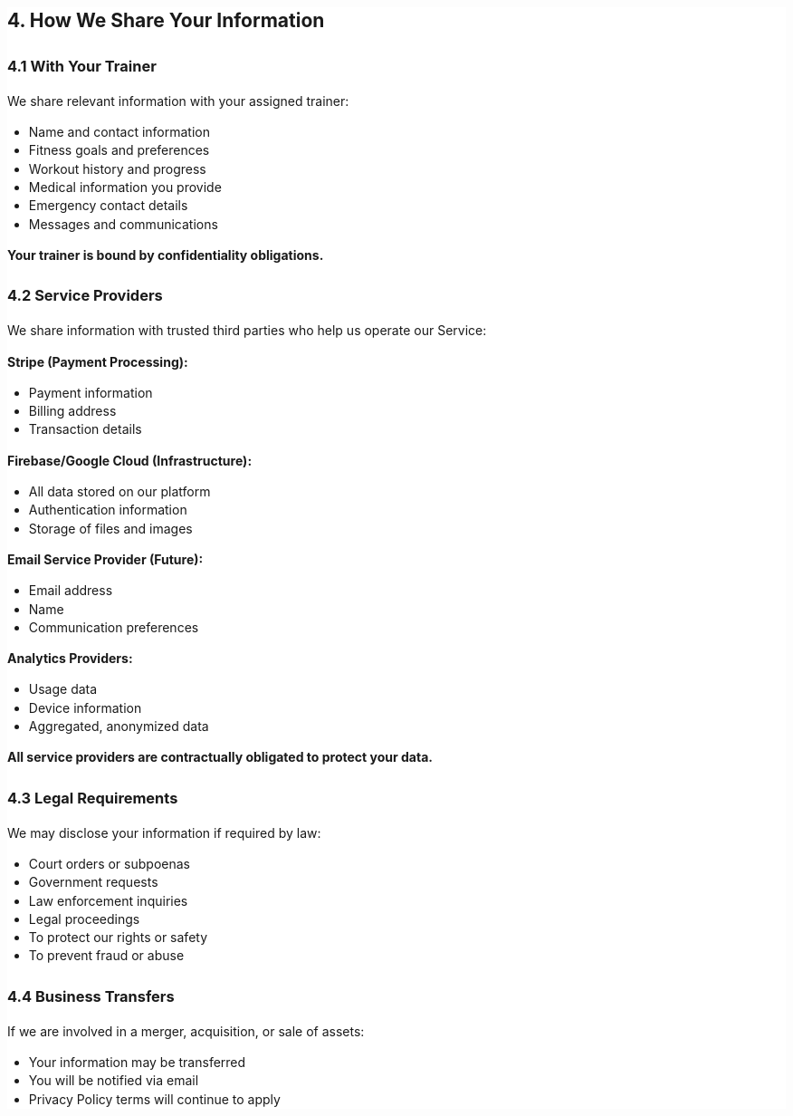 
## 4. How We Share Your Information

### 4.1 With Your Trainer

We share relevant information with your assigned trainer:
- Name and contact information
- Fitness goals and preferences
- Workout history and progress
- Medical information you provide
- Emergency contact details
- Messages and communications

**Your trainer is bound by confidentiality obligations.**

### 4.2 Service Providers

We share information with trusted third parties who help us operate our Service:

**Stripe (Payment Processing):**
- Payment information
- Billing address
- Transaction details

**Firebase/Google Cloud (Infrastructure):**
- All data stored on our platform
- Authentication information
- Storage of files and images

**Email Service Provider (Future):**
- Email address
- Name
- Communication preferences

**Analytics Providers:**
- Usage data
- Device information
- Aggregated, anonymized data

**All service providers are contractually obligated to protect your data.**

### 4.3 Legal Requirements

We may disclose your information if required by law:
- Court orders or subpoenas
- Government requests
- Law enforcement inquiries
- Legal proceedings
- To protect our rights or safety
- To prevent fraud or abuse

### 4.4 Business Transfers

If we are involved in a merger, acquisition, or sale of assets:
- Your information may be transferred
- You will be notified via email
- Privacy Policy terms will continue to apply
